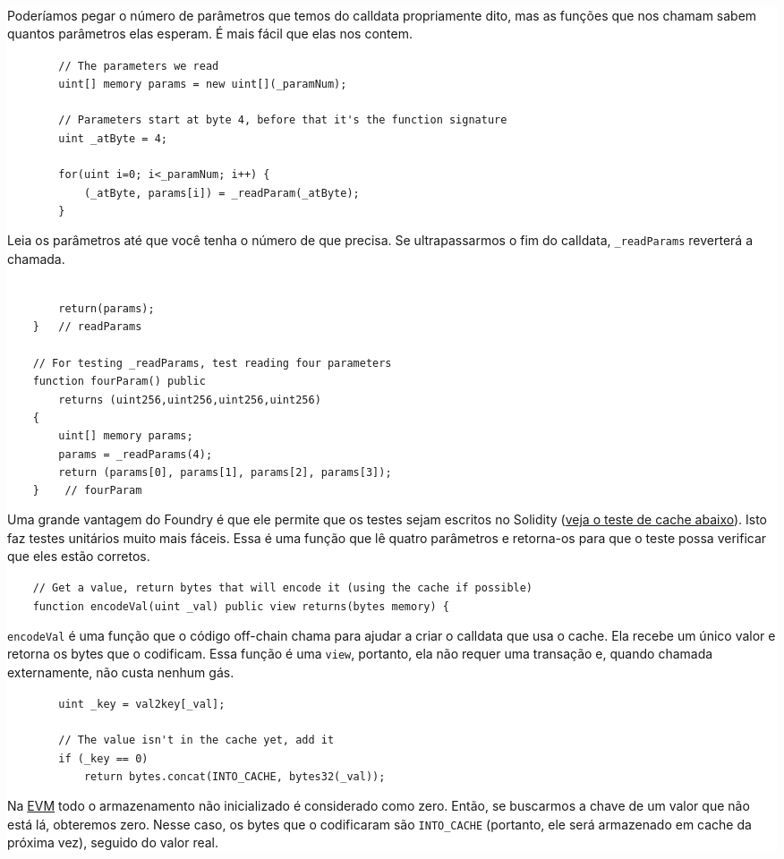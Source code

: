 Poderíamos pegar o número de parâmetros que temos do calldata propriamente dito, mas as funções que nos chamam sabem quantos parâmetros elas esperam. É mais fácil que elas nos contem.

```solidity
        // The parameters we read
        uint[] memory params = new uint[](_paramNum);

        // Parameters start at byte 4, before that it's the function signature
        uint _atByte = 4;

        for(uint i=0; i<_paramNum; i++) {
            (_atByte, params[i]) = _readParam(_atByte);
        }
```

Leia os parâmetros até que você tenha o número de que precisa. Se ultrapassarmos o fim do calldata, `_readParams` reverterá a chamada.

```solidity

        return(params);
    }   // readParams

    // For testing _readParams, test reading four parameters
    function fourParam() public
        returns (uint256,uint256,uint256,uint256)
    {
        uint[] memory params;
        params = _readParams(4);
        return (params[0], params[1], params[2], params[3]);
    }    // fourParam
```

Uma grande vantagem do Foundry é que ele permite que os testes sejam escritos no Solidity ([veja o teste de cache abaixo](#testing-the-cache)). Isto faz testes unitários muito mais fáceis. Essa é uma função que lê quatro parâmetros e retorna-os para que o teste possa verificar que eles estão corretos.

```solidity
    // Get a value, return bytes that will encode it (using the cache if possible)
    function encodeVal(uint _val) public view returns(bytes memory) {
```

`encodeVal` é uma função que o código off-chain chama para ajudar a criar o calldata que usa o cache. Ela recebe um único valor e retorna os bytes que o codificam. Essa função é uma `view`, portanto, ela não requer uma transação e, quando chamada externamente, não custa nenhum gás.

```solidity
        uint _key = val2key[_val];

        // The value isn't in the cache yet, add it
        if (_key == 0)
            return bytes.concat(INTO_CACHE, bytes32(_val));
```

Na [EVM](/developers/docs/evm/) todo o armazenamento não inicializado é considerado como zero. Então, se buscarmos a chave de um valor que não está lá, obteremos zero. Nesse caso, os bytes que o codificaram são `INTO_CACHE` (portanto, ele será armazenado em cache da próxima vez), seguido do valor real.
